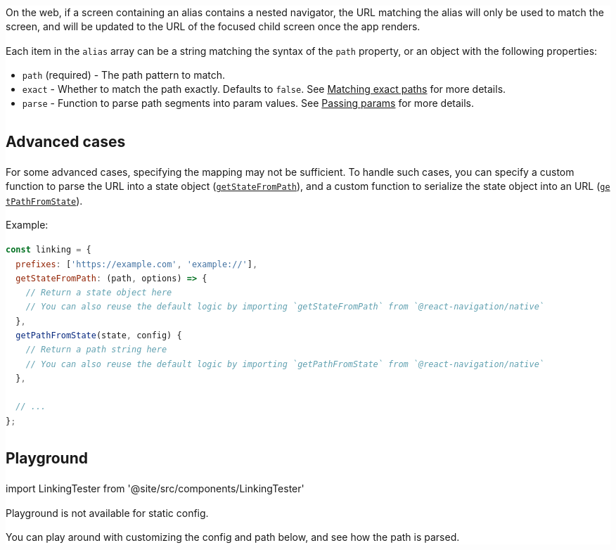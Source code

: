 On the web, if a screen containing an alias contains a nested navigator, the URL matching the alias will only be used to match the screen, and will be updated to the URL of the focused child screen once the app renders.

Each item in the `alias` array can be a string matching the syntax of the `path` property, or an object with the following properties:

- `path` (required) - The path pattern to match.
- `exact` - Whether to match the path exactly. Defaults to `false`. See [Matching exact paths](#matching-exact-paths) for more details.
- `parse` - Function to parse path segments into param values. See [Passing params](#passing-params) for more details.

## Advanced cases

For some advanced cases, specifying the mapping may not be sufficient. To handle such cases, you can specify a custom function to parse the URL into a state object ([`getStateFromPath`](navigation-container.md#linkinggetstatefrompath)), and a custom function to serialize the state object into an URL ([`getPathFromState`](navigation-container.md#linkinggetpathfromstate)).

Example:

```js
const linking = {
  prefixes: ['https://example.com', 'example://'],
  getStateFromPath: (path, options) => {
    // Return a state object here
    // You can also reuse the default logic by importing `getStateFromPath` from `@react-navigation/native`
  },
  getPathFromState(state, config) {
    // Return a path string here
    // You can also reuse the default logic by importing `getPathFromState` from `@react-navigation/native`
  },

  // ...
};
```

## Playground

import LinkingTester from '@site/src/components/LinkingTester'

<Tabs groupId="config" queryString="config">
<TabItem value="static" label="Static" default>

Playground is not available for static config.

</TabItem>
<TabItem value="dynamic" label="Dynamic">

You can play around with customizing the config and path below, and see how the path is parsed.

<LinkingTester />

</TabItem>
</Tabs>
